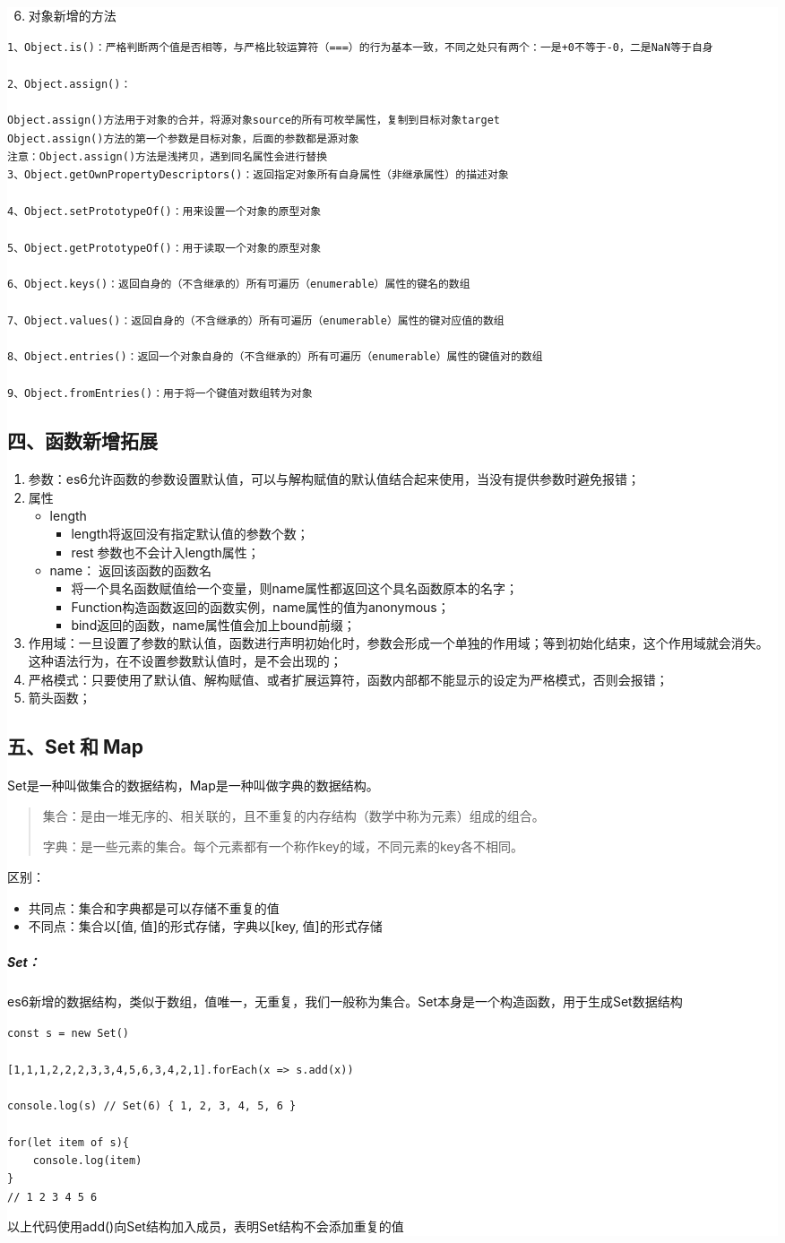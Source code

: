 6. 对象新增的方法
```
1、Object.is()：严格判断两个值是否相等，与严格比较运算符（===）的行为基本一致，不同之处只有两个：一是+0不等于-0，二是NaN等于自身

2、Object.assign()：

Object.assign()方法用于对象的合并，将源对象source的所有可枚举属性，复制到目标对象target
Object.assign()方法的第一个参数是目标对象，后面的参数都是源对象
注意：Object.assign()方法是浅拷贝，遇到同名属性会进行替换
3、Object.getOwnPropertyDescriptors()：返回指定对象所有自身属性（非继承属性）的描述对象

4、Object.setPrototypeOf()：用来设置一个对象的原型对象

5、Object.getPrototypeOf()：用于读取一个对象的原型对象

6、Object.keys()：返回自身的（不含继承的）所有可遍历（enumerable）属性的键名的数组

7、Object.values()：返回自身的（不含继承的）所有可遍历（enumerable）属性的键对应值的数组

8、Object.entries()：返回一个对象自身的（不含继承的）所有可遍历（enumerable）属性的键值对的数组

9、Object.fromEntries()：用于将一个键值对数组转为对象
```

四、函数新增拓展
---
1. 参数：es6允许函数的参数设置默认值，可以与解构赋值的默认值结合起来使用，当没有提供参数时避免报错；
2. 属性
    + length
        - length将返回没有指定默认值的参数个数；
        - rest 参数也不会计入length属性；
    + name： 返回该函数的函数名
        - 将一个具名函数赋值给一个变量，则name属性都返回这个具名函数原本的名字；
        - Function构造函数返回的函数实例，name属性的值为anonymous；
        - bind返回的函数，name属性值会加上bound前缀；
3. 作用域：一旦设置了参数的默认值，函数进行声明初始化时，参数会形成一个单独的作用域；等到初始化结束，这个作用域就会消失。这种语法行为，在不设置参数默认值时，是不会出现的；
4. 严格模式：只要使用了默认值、解构赋值、或者扩展运算符，函数内部都不能显示的设定为严格模式，否则会报错；
5. 箭头函数；

五、Set 和 Map
---
Set是一种叫做集合的数据结构，Map是一种叫做字典的数据结构。
>集合：是由一堆无序的、相关联的，且不重复的内存结构（数学中称为元素）组成的组合。
>
>字典：是一些元素的集合。每个元素都有一个称作key的域，不同元素的key各不相同。

区别：
* 共同点：集合和字典都是可以存储不重复的值
* 不同点：集合以[值, 值]的形式存储，字典以[key, 值]的形式存储

##### Set：
es6新增的数据结构，类似于数组，值唯一，无重复，我们一般称为集合。Set本身是一个构造函数，用于生成Set数据结构
```
const s = new Set()

[1,1,1,2,2,2,3,3,4,5,6,3,4,2,1].forEach(x => s.add(x))

console.log(s) // Set(6) { 1, 2, 3, 4, 5, 6 }

for(let item of s){
    console.log(item)
}
// 1 2 3 4 5 6
```
以上代码使用add()向Set结构加入成员，表明Set结构不会添加重复的值
